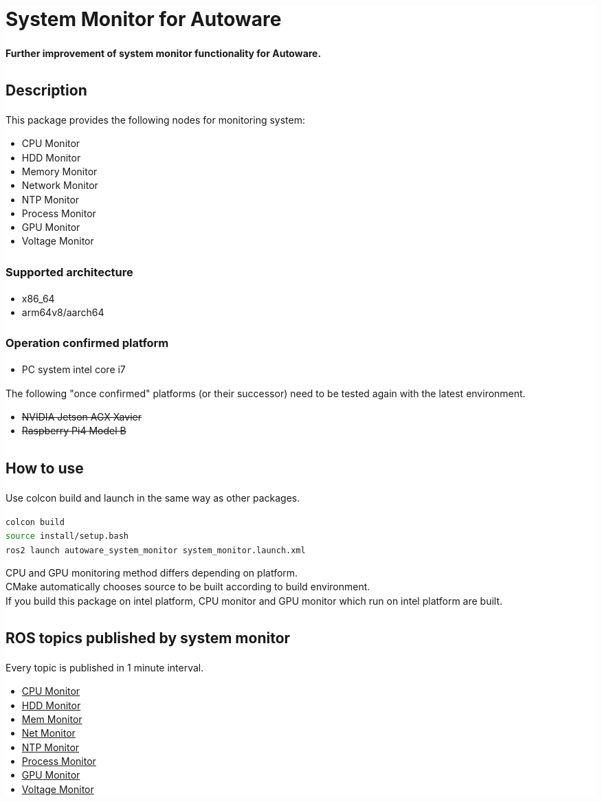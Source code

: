 # System Monitor for Autoware

**Further improvement of system monitor functionality for Autoware.**

## Description

This package provides the following nodes for monitoring system:

- CPU Monitor
- HDD Monitor
- Memory Monitor
- Network Monitor
- NTP Monitor
- Process Monitor
- GPU Monitor
- Voltage Monitor

### Supported architecture

- x86_64
- arm64v8/aarch64

### Operation confirmed platform

- PC system intel core i7

The following "once confirmed" platforms (or their successor) need to be tested again with the latest environment.
- ~~NVIDIA Jetson AGX Xavier~~
- ~~Raspberry Pi4 Model B~~


## How to use

Use colcon build and launch in the same way as other packages.

```sh
colcon build
source install/setup.bash
ros2 launch autoware_system_monitor system_monitor.launch.xml
```

CPU and GPU monitoring method differs depending on platform.<br>
CMake automatically chooses source to be built according to build environment.<br>
If you build this package on intel platform, CPU monitor and GPU monitor which run on intel platform are built.

## ROS topics published by system monitor

Every topic is published in 1 minute interval.

- [CPU Monitor](docs/topics_cpu_monitor.md)
- [HDD Monitor](docs/topics_hdd_monitor.md)
- [Mem Monitor](docs/topics_mem_monitor.md)
- [Net Monitor](docs/topics_net_monitor.md)
- [NTP Monitor](docs/topics_ntp_monitor.md)
- [Process Monitor](docs/topics_process_monitor.md)
- [GPU Monitor](docs/topics_gpu_monitor.md)
- [Voltage Monitor](docs/topics_voltage_monitor.md)

